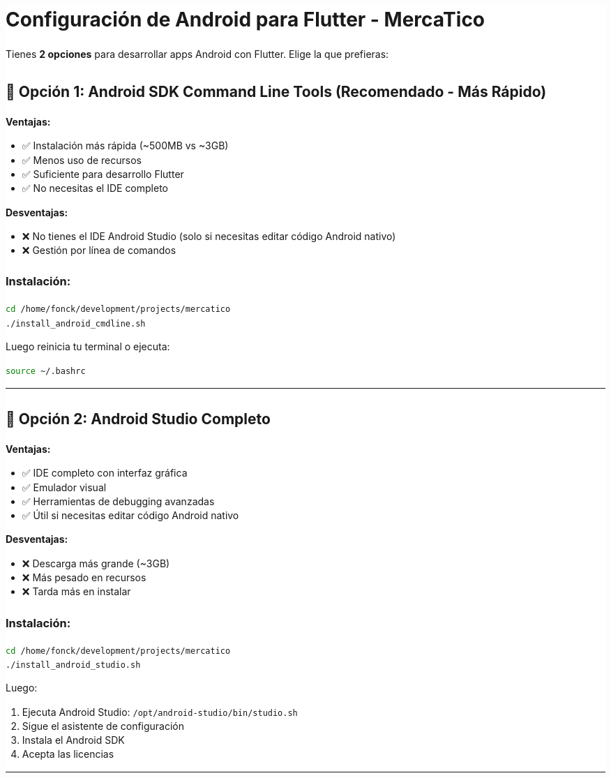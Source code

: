# Configuración de Android para Flutter - MercaTico

Tienes **2 opciones** para desarrollar apps Android con Flutter. Elige la que prefieras:

## 🎯 Opción 1: Android SDK Command Line Tools (Recomendado - Más Rápido)

**Ventajas:**
- ✅ Instalación más rápida (~500MB vs ~3GB)
- ✅ Menos uso de recursos
- ✅ Suficiente para desarrollo Flutter
- ✅ No necesitas el IDE completo

**Desventajas:**
- ❌ No tienes el IDE Android Studio (solo si necesitas editar código Android nativo)
- ❌ Gestión por línea de comandos

### Instalación:

```bash
cd /home/fonck/development/projects/mercatico
./install_android_cmdline.sh
```

Luego reinicia tu terminal o ejecuta:
```bash
source ~/.bashrc
```

---

## 🏢 Opción 2: Android Studio Completo

**Ventajas:**
- ✅ IDE completo con interfaz gráfica
- ✅ Emulador visual
- ✅ Herramientas de debugging avanzadas
- ✅ Útil si necesitas editar código Android nativo

**Desventajas:**
- ❌ Descarga más grande (~3GB)
- ❌ Más pesado en recursos
- ❌ Tarda más en instalar

### Instalación:

```bash
cd /home/fonck/development/projects/mercatico
./install_android_studio.sh
```

Luego:
1. Ejecuta Android Studio: `/opt/android-studio/bin/studio.sh`
2. Sigue el asistente de configuración
3. Instala el Android SDK
4. Acepta las licencias

---